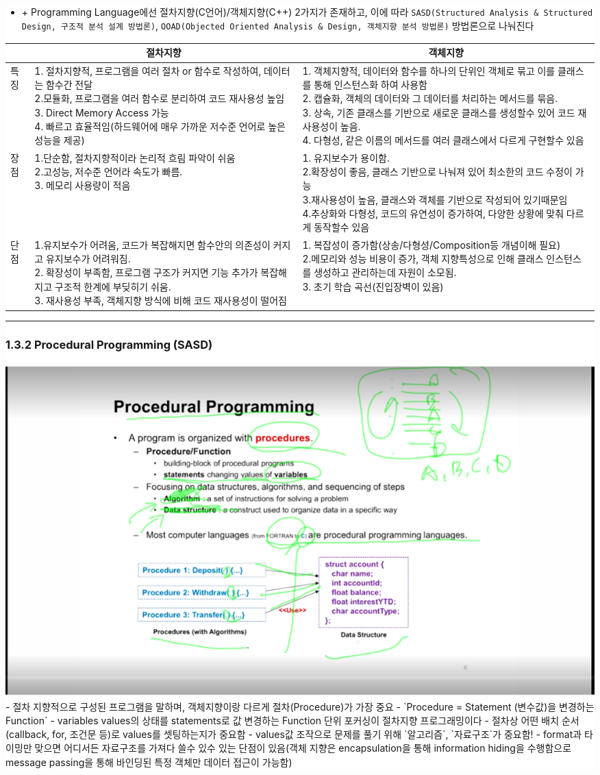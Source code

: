   - \+ Programming Language에선 절차지향(C언어)/객체지향(C++) 2가지가 존재하고, 이에 따라 `SASD(Structured Analysis & Structured Design, 구조적 분석 설계 방법론)`, `OOAD(Objected Oriented Analysis & Design, 객체지향 분석 방법론)` 방법론으로 나눠진다

|      | 절차지향                                                                                                                                                                                                                                                   | 객체지향                                                                                                                                                                                                                                                                                                                             |
| ---- | ---------------------------------------------------------------------------------------------------------------------------------------------------------------------------------------------------------------------------------------------------------- | ------------------------------------------------------------------------------------------------------------------------------------------------------------------------------------------------------------------------------------------------------------------------------------------------------------------------------------ |
| 특징 | 1. 절차지향적, 프로그램을 여러 절차 or 함수로 작성하여, 데이터는 함수간 전달<br>2.모듈화, 프로그램을 여러 함수로 분리하여 코드 재사용성 높임<br>3. Direct Memory Access 가능<br> 4. 빠르고 효율적임(하드웨어에 매우 가까운 저수준 언어로 높은 성능을 제공) | 1. 객체지향적, 데이터와 함수를 하나의 단위인 객체로 묶고 이를 클래스를 통해 인스턴스화 하여 사용함<br> 2. 캡슐화, 객체의 데이터와 그 데이터를 처리하는 메서드를 묶음.<br>3. 상속, 기존 클래스를 기반으로 새로운 클래스를 생성할수 있어 코드 재사용성이 높음.<br>4. 다형성, 같은 이름의 메서드를 여러 클래스에서 다르게 구현할수 있음 |
| 장점 | 1.단순함, 절차지향적이라 논리적 흐림 파악이 쉬움<br>2.고성능, 저수준 언어라 속도가 빠름.<br>3. 메모리 사용량이 적음                                                                                                                                        | 1. 유지보수가 용이함.<br>2.확장성이 좋음, 클래스 기반으로 나눠져 있어 최소한의 코드 수정이 가능<br>3.재사용성이 높음, 클래스와 객체를 기반으로 작성되어 있기때문임<br>4.추상화와 다형성, 코드의 유연성이 증가하여, 다양한 상황에 맞춰 다르게 동작할수 있음                                                                           |
| 단점 | 1.유지보수가 어려움, 코드가 복잡해지면 함수안의 의존성이 커지고 유지보수가 어려워짐.<br>2. 확장성이 부족함, 프로그램 구조가 커지면 기능 추가가 복잡해지고 구조적 한계에 부딪히기 쉬움.<br>3. 재사용성 부족, 객체지향 방식에 비해 코드 재사용성이 떨어짐    | 1. 복잡성이 증가함(상송/다형성/Composition등 개념이해 필요)<br>2.메모리와 성능 비용이 증가, 객체 지향특성으로 인해 클래스 인스턴스를 생성하고 관리하는데 자원이 소모됨.<br>3. 초기 학습 곡선(진입장벽이 있음)                                                                                                                        |

---

### 1.3.2 Procedural Programming (SASD)

<img src="/assets/img/post/oop_ooad_uml/lec3/2.png">
- 절차 지향적으로 구성된 프로그램을 말하며, 객체지향이랑 다르게 절차(Procedure)가 가장 중요
- `Procedure = Statement (변수값)을 변경하는 Function`
- variables values의 상태를 statements로 값 변경하는 Function 단위 포커싱이 절차지향 프로그래밍이다
    - 절차상 어떤 배치 순서(callback, for, 조건문 등)로 values를 셋팅하는지가 중요함
- values값 조작으로 문제를 풀기 위해 `알고리즘`, `자료구조`가 중요함!
- format과 타이밍만 맞으면 어디서든 자료구조를 가져다 쓸수 있수 있는 단점이 있음(객체 지향은 encapsulation을 통해 information hiding을 수행함으로 message passing을 통해 바인딩된 특정 객체만 데이터 접근이 가능함)
